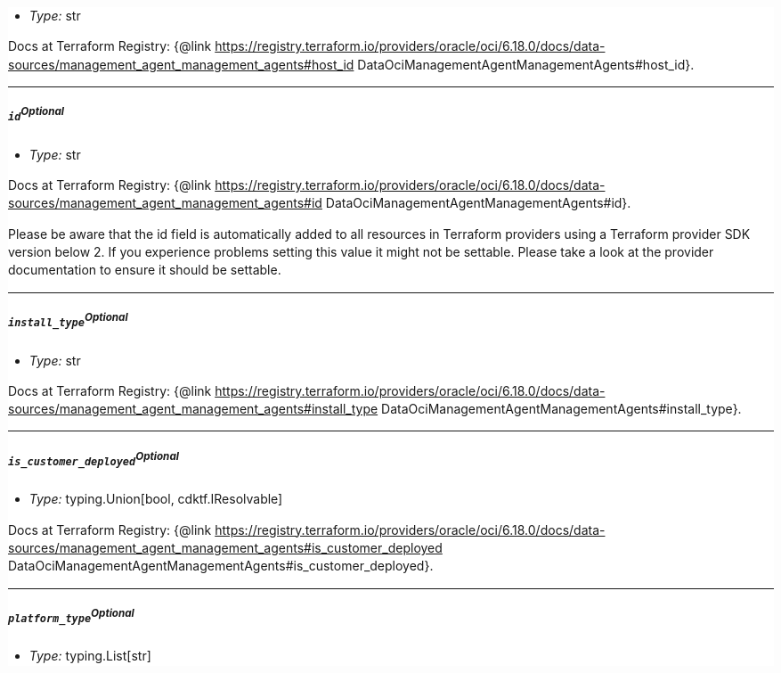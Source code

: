 - *Type:* str

Docs at Terraform Registry: {@link https://registry.terraform.io/providers/oracle/oci/6.18.0/docs/data-sources/management_agent_management_agents#host_id DataOciManagementAgentManagementAgents#host_id}.

---

##### `id`<sup>Optional</sup> <a name="id" id="rhizo-co-terraform-provider-oci.dataOciManagementAgentManagementAgents.DataOciManagementAgentManagementAgents.Initializer.parameter.id"></a>

- *Type:* str

Docs at Terraform Registry: {@link https://registry.terraform.io/providers/oracle/oci/6.18.0/docs/data-sources/management_agent_management_agents#id DataOciManagementAgentManagementAgents#id}.

Please be aware that the id field is automatically added to all resources in Terraform providers using a Terraform provider SDK version below 2.
If you experience problems setting this value it might not be settable. Please take a look at the provider documentation to ensure it should be settable.

---

##### `install_type`<sup>Optional</sup> <a name="install_type" id="rhizo-co-terraform-provider-oci.dataOciManagementAgentManagementAgents.DataOciManagementAgentManagementAgents.Initializer.parameter.installType"></a>

- *Type:* str

Docs at Terraform Registry: {@link https://registry.terraform.io/providers/oracle/oci/6.18.0/docs/data-sources/management_agent_management_agents#install_type DataOciManagementAgentManagementAgents#install_type}.

---

##### `is_customer_deployed`<sup>Optional</sup> <a name="is_customer_deployed" id="rhizo-co-terraform-provider-oci.dataOciManagementAgentManagementAgents.DataOciManagementAgentManagementAgents.Initializer.parameter.isCustomerDeployed"></a>

- *Type:* typing.Union[bool, cdktf.IResolvable]

Docs at Terraform Registry: {@link https://registry.terraform.io/providers/oracle/oci/6.18.0/docs/data-sources/management_agent_management_agents#is_customer_deployed DataOciManagementAgentManagementAgents#is_customer_deployed}.

---

##### `platform_type`<sup>Optional</sup> <a name="platform_type" id="rhizo-co-terraform-provider-oci.dataOciManagementAgentManagementAgents.DataOciManagementAgentManagementAgents.Initializer.parameter.platformType"></a>

- *Type:* typing.List[str]

